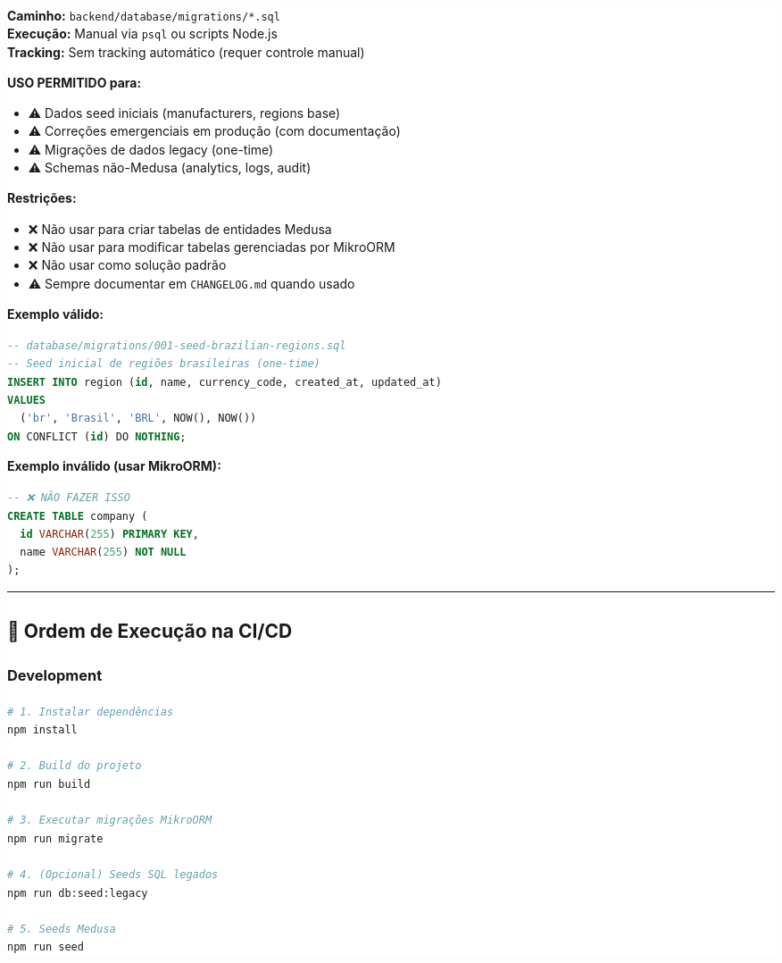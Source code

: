 **Caminho:** `backend/database/migrations/*.sql`  
**Execução:** Manual via `psql` ou scripts Node.js  
**Tracking:** Sem tracking automático (requer controle manual)

**USO PERMITIDO para:**

- ⚠️ Dados seed iniciais (manufacturers, regions base)
- ⚠️ Correções emergenciais em produção (com documentação)
- ⚠️ Migrações de dados legacy (one-time)
- ⚠️ Schemas não-Medusa (analytics, logs, audit)

**Restrições:**

- ❌ Não usar para criar tabelas de entidades Medusa
- ❌ Não usar para modificar tabelas gerenciadas por MikroORM
- ❌ Não usar como solução padrão
- ⚠️ Sempre documentar em `CHANGELOG.md` quando usado

**Exemplo válido:**

```sql
-- database/migrations/001-seed-brazilian-regions.sql
-- Seed inicial de regiões brasileiras (one-time)
INSERT INTO region (id, name, currency_code, created_at, updated_at)
VALUES
  ('br', 'Brasil', 'BRL', NOW(), NOW())
ON CONFLICT (id) DO NOTHING;
```

**Exemplo inválido (usar MikroORM):**

```sql
-- ❌ NÃO FAZER ISSO
CREATE TABLE company (
  id VARCHAR(255) PRIMARY KEY,
  name VARCHAR(255) NOT NULL
);
```

---

## 🔄 Ordem de Execução na CI/CD

### Development

```bash
# 1. Instalar dependências
npm install

# 2. Build do projeto
npm run build

# 3. Executar migrações MikroORM
npm run migrate

# 4. (Opcional) Seeds SQL legados
npm run db:seed:legacy

# 5. Seeds Medusa
npm run seed
```
